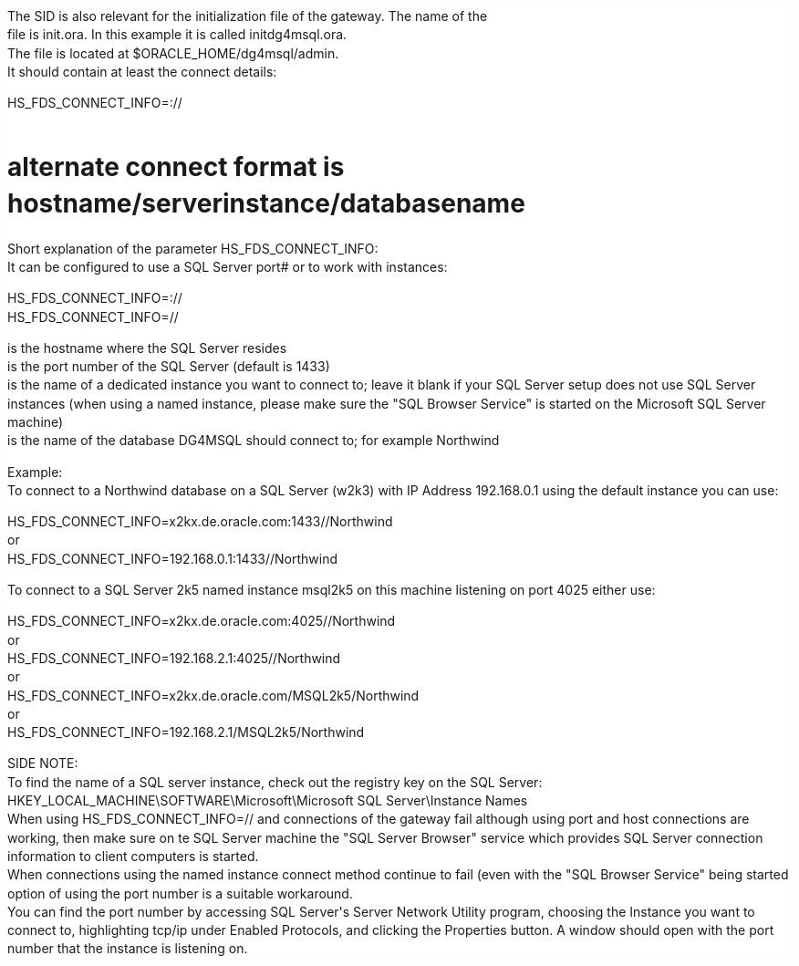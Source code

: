 The SID is also relevant for the initialization file of the gateway. The name
of the  
file is init<SID>.ora. In this example it is called initdg4msql.ora.  
The file is located at $ORACLE_HOME/dg4msql/admin.  
It should contain at least the connect details:

HS_FDS_CONNECT_INFO=<SQL Server>:<port>//<database>

  
# alternate connect format is hostname/serverinstance/databasename  
  
Short explanation of the parameter HS_FDS_CONNECT_INFO:  
It can be configured to use a SQL Server port# or to work with instances:

HS_FDS_CONNECT_INFO=<SQL Server>:<port>//<database>  
HS_FDS_CONNECT_INFO=<SQL Server>/<instance>/<database>

  
  
<SQL Server> is the hostname where the SQL Server resides  
<port> is the port number of the SQL Server (default is 1433)  
<instance> is the name of a dedicated instance you want to connect to; leave
it blank if your SQL Server setup does not use SQL Server instances (when
using a named instance, please make sure the "SQL Browser Service" is started
on the Microsoft SQL Server machine)  
<database> is the name of the database DG4MSQL should connect to; for example
Northwind

Example:  
To connect to a Northwind database on a SQL Server (w2k3) with IP Address
192.168.0.1 using the default instance you can use:

HS_FDS_CONNECT_INFO=x2kx.de.oracle.com:1433//Northwind  
or  
HS_FDS_CONNECT_INFO=192.168.0.1:1433//Northwind

  
  
To connect to a SQL Server 2k5 named instance msql2k5 on this machine
listening on port 4025 either use:

HS_FDS_CONNECT_INFO=x2kx.de.oracle.com:4025//Northwind  
or  
HS_FDS_CONNECT_INFO=192.168.2.1:4025//Northwind  
or  
HS_FDS_CONNECT_INFO=x2kx.de.oracle.com/MSQL2k5/Northwind  
or  
HS_FDS_CONNECT_INFO=192.168.2.1/MSQL2k5/Northwind

SIDE NOTE:  
To find the name of a SQL server instance, check out the registry key on the
SQL Server:  
HKEY_LOCAL_MACHINE\SOFTWARE\Microsoft\Microsoft SQL Server\Instance Names  
When using HS_FDS_CONNECT_INFO=<SQL Server>/<instance>/<database> and
connections of the gateway fail although using port and host connections are
working, then make sure on te SQL Server machine the "SQL Server Browser"
service which provides SQL Server connection information to client computers
is started.  
When connections using the named instance connect method continue to fail
(even with the "SQL Browser Service" being started option of using the port
number is a suitable workaround.  
You can find the port number by accessing SQL Server's Server Network Utility
program, choosing the Instance you want to connect to, highlighting tcp/ip
under Enabled Protocols, and clicking the Properties button. A window should
open with the port number that the instance is listening on.

